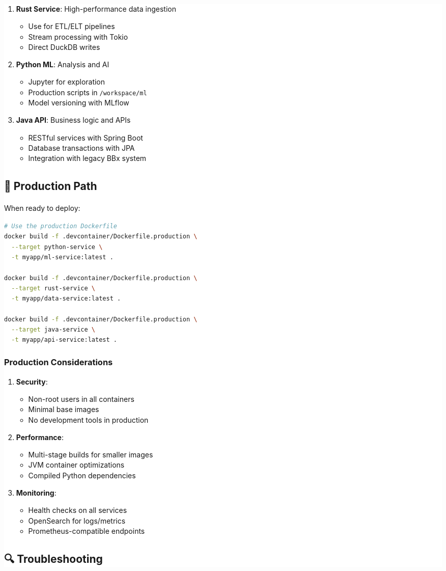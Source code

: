 1. **Rust Service**: High-performance data ingestion

   - Use for ETL/ELT pipelines
   - Stream processing with Tokio
   - Direct DuckDB writes

2. **Python ML**: Analysis and AI

   - Jupyter for exploration
   - Production scripts in `/workspace/ml`
   - Model versioning with MLflow

3. **Java API**: Business logic and APIs
   - RESTful services with Spring Boot
   - Database transactions with JPA
   - Integration with legacy BBx system

## 🚢 Production Path

When ready to deploy:

```bash
# Use the production Dockerfile
docker build -f .devcontainer/Dockerfile.production \
  --target python-service \
  -t myapp/ml-service:latest .

docker build -f .devcontainer/Dockerfile.production \
  --target rust-service \
  -t myapp/data-service:latest .

docker build -f .devcontainer/Dockerfile.production \
  --target java-service \
  -t myapp/api-service:latest .
```

### Production Considerations

1. **Security**:

   - Non-root users in all containers
   - Minimal base images
   - No development tools in production

2. **Performance**:

   - Multi-stage builds for smaller images
   - JVM container optimizations
   - Compiled Python dependencies

3. **Monitoring**:
   - Health checks on all services
   - OpenSearch for logs/metrics
   - Prometheus-compatible endpoints

## 🔍 Troubleshooting
